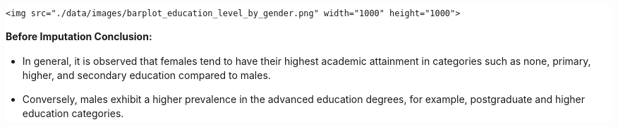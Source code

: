     <img src="./data/images/barplot_education_level_by_gender.png" width="1000" height="1000">
</div>


**Before Imputation Conclusion:**

- In general, it is observed that females tend to have their highest academic attainment in categories such as none, primary, higher, and secondary education compared to males.

- Conversely, males exhibit a higher prevalence in the advanced education degrees, for example, postgraduate and higher education categories.
